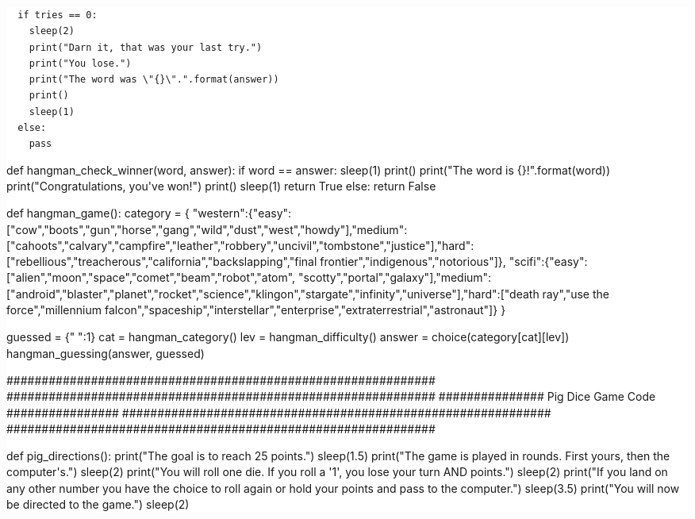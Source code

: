       if tries == 0:
        sleep(2)
        print("Darn it, that was your last try.")
        print("You lose.")
        print("The word was \"{}\".".format(answer))
        print()
        sleep(1)
      else:
        pass
      
def hangman_check_winner(word, answer):
  if word == answer:
    sleep(1)
    print()
    print("The word is {}!".format(word))
    print("Congratulations, you've won!")
    print()
    sleep(1)
    return True
  else:
    return False
  

def hangman_game():
  category = {
    "western":{"easy":["cow","boots","gun","horse","gang","wild","dust","west","howdy"],"medium":["cahoots","calvary","campfire","leather","robbery","uncivil","tombstone","justice"],"hard":["rebellious","treacherous","california","backslapping","final frontier","indigenous","notorious"]},
    "scifi":{"easy":["alien","moon","space","comet","beam","robot","atom", "scotty","portal","galaxy"],"medium":["android","blaster","planet","rocket","science","klingon","stargate","infinity","universe"],"hard":["death ray","use the force","millennium falcon","spaceship","interstellar","enterprise","extraterrestrial","astronaut"]}
    }
  
  guessed = {" ":1}
  cat = hangman_category()
  lev = hangman_difficulty()
  answer = choice(category[cat][lev])
  hangman_guessing(answer, guessed)
  

#############################################################
#############################################################
###############     Pig Dice Game Code       ################
#############################################################
#############################################################

def pig_directions():
  print("The goal is to reach 25 points.")
  sleep(1.5)
  print("The game is played in rounds. First yours, then the computer's.")
  sleep(2)
  print("You will roll one die. If you roll a '1', you lose your turn AND points.")
  sleep(2)
  print("If you land on any other number you have the choice to roll again or hold your points and pass to the computer.")
  sleep(3.5)
  print("You will now be directed to the game.")
  sleep(2)
